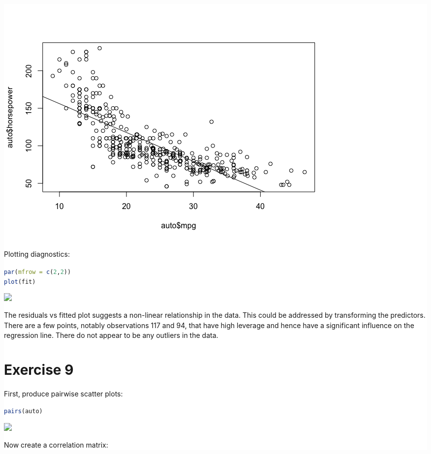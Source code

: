 ![](ISLR_chap3_files/figure-gfm/unnamed-chunk-6-1.png)

Plotting diagnostics:

``` r
par(mfrow = c(2,2))
plot(fit)
```

![](ISLR_chap3_files/figure-gfm/unnamed-chunk-7-1.png)

The residuals vs fitted plot suggests a non-linear relationship in the
data. This could be addressed by transforming the predictors. There are
a few points, notably observations 117 and 94, that have high leverage
and hence have a significant influence on the regression line. There do
not appear to be any outliers in the data.

# Exercise 9

First, produce pairwise scatter plots:

``` r
pairs(auto)
```

![](ISLR_chap3_files/figure-gfm/unnamed-chunk-8-1.png)

Now create a correlation
    matrix:
